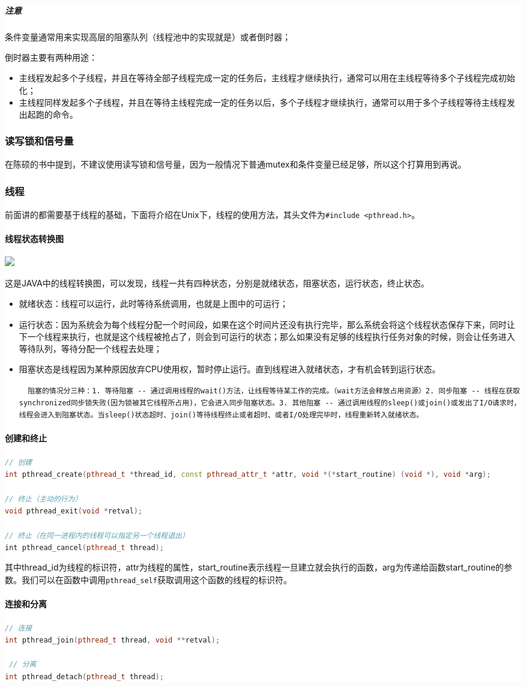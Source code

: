 ##### 注意

条件变量通常用来实现高层的阻塞队列（线程池中的实现就是）或者倒时器；

倒时器主要有两种用途：
	
* 主线程发起多个子线程，并且在等待全部子线程完成一定的任务后，主线程才继续执行，通常可以用在主线程等待多个子线程完成初始化；
* 主线程同样发起多个子线程，并且在等待主线程完成一定的任务以后，多个子线程才继续执行，通常可以用于多个子线程等待主线程发出起跑的命令。


### 读写锁和信号量

在陈硕的书中提到，不建议使用读写锁和信号量，因为一般情况下普通mutex和条件变量已经足够，所以这个打算用到再说。

### 线程

前面讲的都需要基于线程的基础，下面将介绍在Unix下，线程的使用方法，其头文件为`#include <pthread.h>`。

#### 线程状态转换图

![](http://odwv9d2u8.bkt.clouddn.com/17-5-13/17525211-file_1494679367343_8788.jpg)

这是JAVA中的线程转换图，可以发现，线程一共有四种状态，分别是就绪状态，阻塞状态，运行状态，终止状态。

* 就绪状态：线程可以运行，此时等待系统调用，也就是上图中的可运行；
* 运行状态：因为系统会为每个线程分配一个时间段，如果在这个时间片还没有执行完毕，那么系统会将这个线程状态保存下来，同时让下一个线程来执行，也就是这个线程被抢占了，则会到可运行的状态；那么如果没有足够的线程执行任务对象的时候，则会让任务进入等待队列，等待分配一个线程去处理；
* 阻塞状态是线程因为某种原因放弃CPU使用权，暂时停止运行。直到线程进入就绪状态，才有机会转到运行状态。
	
		阻塞的情况分三种：1. 等待阻塞 -- 通过调用线程的wait()方法，让线程等待某工作的完成。（wait方法会释放占用资源）2. 同步阻塞 -- 线程在获取synchronized同步锁失败(因为锁被其它线程所占用)，它会进入同步阻塞状态。3. 其他阻塞 -- 通过调用线程的sleep()或join()或发出了I/O请求时，线程会进入到阻塞状态。当sleep()状态超时、join()等待线程终止或者超时、或者I/O处理完毕时，线程重新转入就绪状态。


#### 创建和终止

```cpp
// 创建
int pthread_create(pthread_t *thread_id, const pthread_attr_t *attr, void *(*start_routine) (void *), void *arg);

// 终止（主动的行为）
void pthread_exit(void *retval);

// 终止（在同一进程内的线程可以指定另一个线程退出）
int pthread_cancel(pthread_t thread);
```

其中thread_id为线程的标识符，attr为线程的属性，start_routine表示线程一旦建立就会执行的函数，arg为传递给函数start_routine的参数。我们可以在函数中调用`pthread_self`获取调用这个函数的线程的标识符。


#### 连接和分离

```cpp
// 连接
int pthread_join(pthread_t thread, void **retval);
 
 // 分离
int pthread_detach(pthread_t thread);
```
